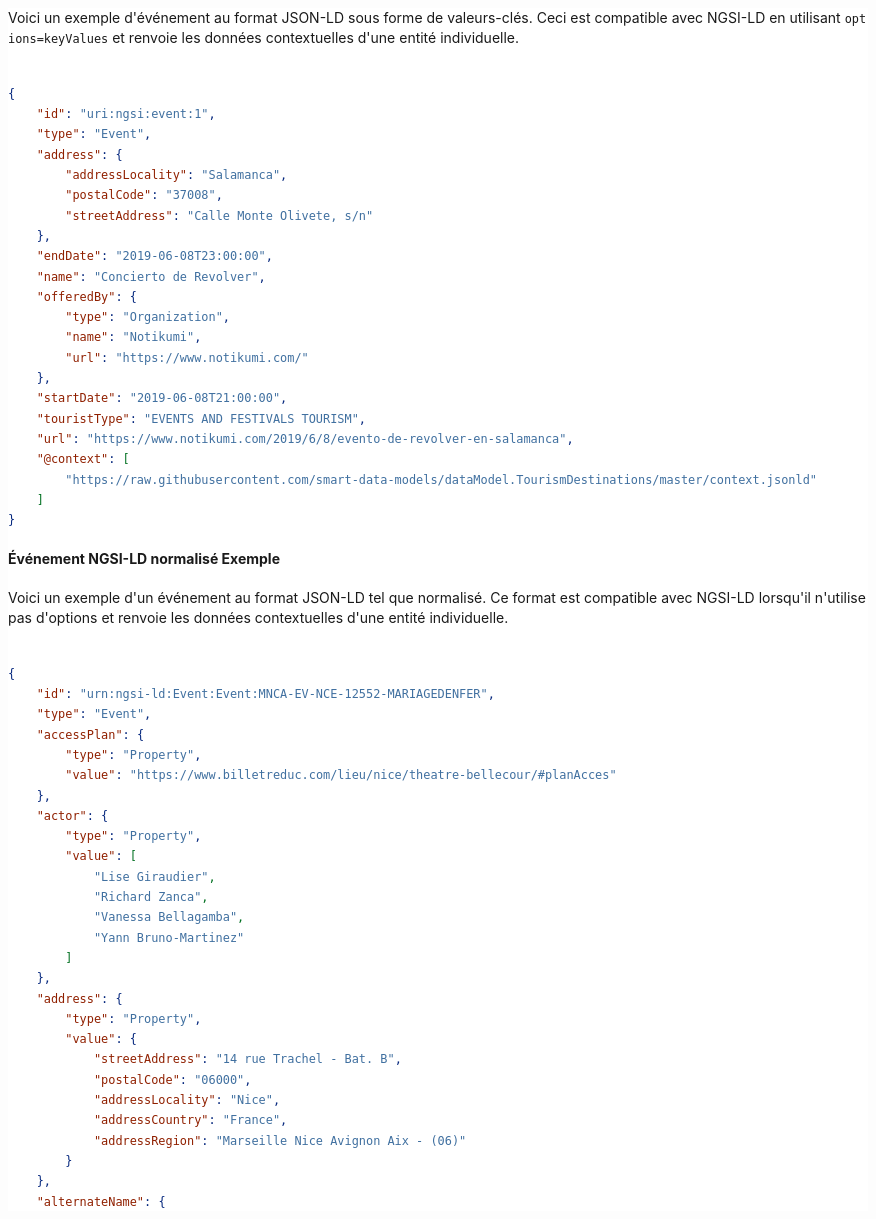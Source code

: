 Voici un exemple d'événement au format JSON-LD sous forme de valeurs-clés. Ceci est compatible avec NGSI-LD en utilisant `options=keyValues` et renvoie les données contextuelles d'une entité individuelle.  

```json  

{  
    "id": "uri:ngsi:event:1",  
    "type": "Event",  
    "address": {  
        "addressLocality": "Salamanca",  
        "postalCode": "37008",  
        "streetAddress": "Calle Monte Olivete, s/n"  
    },  
    "endDate": "2019-06-08T23:00:00",  
    "name": "Concierto de Revolver",  
    "offeredBy": {  
        "type": "Organization",  
        "name": "Notikumi",  
        "url": "https://www.notikumi.com/"  
    },  
    "startDate": "2019-06-08T21:00:00",  
    "touristType": "EVENTS AND FESTIVALS TOURISM",  
    "url": "https://www.notikumi.com/2019/6/8/evento-de-revolver-en-salamanca",  
    "@context": [  
        "https://raw.githubusercontent.com/smart-data-models/dataModel.TourismDestinations/master/context.jsonld"  
    ]  
}  
```  

#### Événement NGSI-LD normalisé Exemple  

Voici un exemple d'un événement au format JSON-LD tel que normalisé. Ce format est compatible avec NGSI-LD lorsqu'il n'utilise pas d'options et renvoie les données contextuelles d'une entité individuelle.  

```json  

{  
    "id": "urn:ngsi-ld:Event:Event:MNCA-EV-NCE-12552-MARIAGEDENFER",  
    "type": "Event",  
    "accessPlan": {  
        "type": "Property",  
        "value": "https://www.billetreduc.com/lieu/nice/theatre-bellecour/#planAcces"  
    },  
    "actor": {  
        "type": "Property",  
        "value": [  
            "Lise Giraudier",  
            "Richard Zanca",  
            "Vanessa Bellagamba",  
            "Yann Bruno-Martinez"  
        ]  
    },  
    "address": {  
        "type": "Property",  
        "value": {  
            "streetAddress": "14 rue Trachel - Bat. B",  
            "postalCode": "06000",  
            "addressLocality": "Nice",  
            "addressCountry": "France",  
            "addressRegion": "Marseille Nice Avignon Aix - (06)"  
        }  
    },  
    "alternateName": {  
```